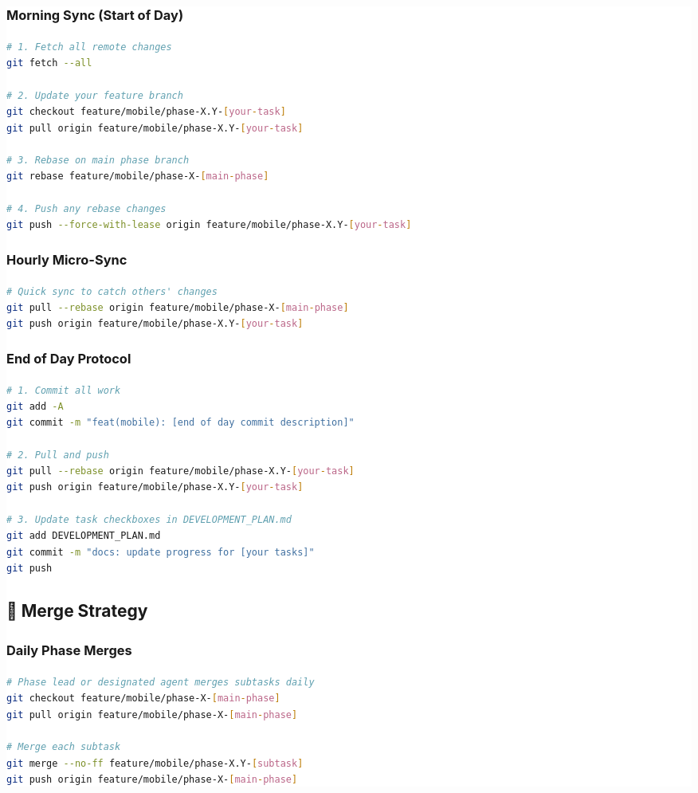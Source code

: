 ### Morning Sync (Start of Day)
```bash
# 1. Fetch all remote changes
git fetch --all

# 2. Update your feature branch
git checkout feature/mobile/phase-X.Y-[your-task]
git pull origin feature/mobile/phase-X.Y-[your-task]

# 3. Rebase on main phase branch
git rebase feature/mobile/phase-X-[main-phase]

# 4. Push any rebase changes
git push --force-with-lease origin feature/mobile/phase-X.Y-[your-task]
```

### Hourly Micro-Sync
```bash
# Quick sync to catch others' changes
git pull --rebase origin feature/mobile/phase-X-[main-phase]
git push origin feature/mobile/phase-X.Y-[your-task]
```

### End of Day Protocol
```bash
# 1. Commit all work
git add -A
git commit -m "feat(mobile): [end of day commit description]"

# 2. Pull and push
git pull --rebase origin feature/mobile/phase-X.Y-[your-task]
git push origin feature/mobile/phase-X.Y-[your-task]

# 3. Update task checkboxes in DEVELOPMENT_PLAN.md
git add DEVELOPMENT_PLAN.md
git commit -m "docs: update progress for [your tasks]"
git push
```

## 🔀 Merge Strategy

### Daily Phase Merges
```bash
# Phase lead or designated agent merges subtasks daily
git checkout feature/mobile/phase-X-[main-phase]
git pull origin feature/mobile/phase-X-[main-phase]

# Merge each subtask
git merge --no-ff feature/mobile/phase-X.Y-[subtask]
git push origin feature/mobile/phase-X-[main-phase]
```
